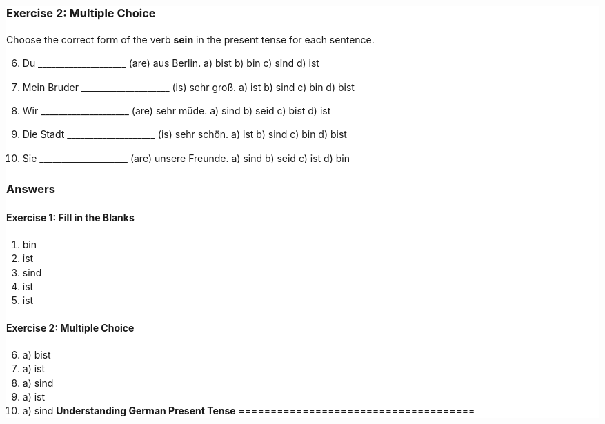 ### Exercise 2: Multiple Choice

Choose the correct form of the verb **sein** in the present tense for each sentence.

6. Du ____________________ (are) aus Berlin.
a) bist
b) bin
c) sind
d) ist

7. Mein Bruder ____________________ (is) sehr groß.
a) ist
b) sind
c) bin
d) bist

8. Wir ____________________ (are) sehr müde.
a) sind
b) seid
c) bist
d) ist

9. Die Stadt ____________________ (is) sehr schön.
a) ist
b) sind
c) bin
d) bist

10. Sie ____________________ (are) unsere Freunde.
a) sind
b) seid
c) ist
d) bin

### Answers

#### Exercise 1: Fill in the Blanks

1. bin
2. ist
3. sind
4. ist
5. ist

#### Exercise 2: Multiple Choice

6. a) bist
7. a) ist
8. a) sind
9. a) ist
10. a) sind
**Understanding German Present Tense**
=====================================
